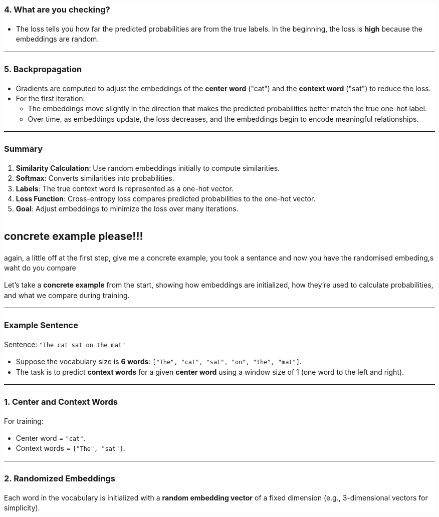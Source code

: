 ### **4. What are you checking?**
- The loss tells you how far the predicted probabilities are from the true labels. In the beginning, the loss is **high** because the embeddings are random.

---

### **5. Backpropagation**
- Gradients are computed to adjust the embeddings of the **center word** ("cat") and the **context word** ("sat") to reduce the loss.
- For the first iteration:
  - The embeddings move slightly in the direction that makes the predicted probabilities better match the true one-hot label.
  - Over time, as embeddings update, the loss decreases, and the embeddings begin to encode meaningful relationships.

---

### **Summary**
1. **Similarity Calculation**: Use random embeddings initially to compute similarities.
2. **Softmax**: Converts similarities into probabilities.
3. **Labels**: The true context word is represented as a one-hot vector.
4. **Loss Function**: Cross-entropy loss compares predicted probabilities to the one-hot vector.
5. **Goal**: Adjust embeddings to minimize the loss over many iterations.

## concrete example please!!!


again, a little off at the first step, give me a concrete example, you took a sentance and now you have the randomised embeding,s waht do you compare


Let’s take a **concrete example** from the start, showing how embeddings are initialized, how they’re used to calculate probabilities, and what we compare during training. 

---

### **Example Sentence**  
Sentence: `"The cat sat on the mat"`

- Suppose the vocabulary size is **6 words**: `["The", "cat", "sat", "on", "the", "mat"]`.
- The task is to predict **context words** for a given **center word** using a window size of 1 (one word to the left and right).

---

### **1. Center and Context Words**
For training:
- Center word = `"cat"`.
- Context words = `["The", "sat"]`.

---

### **2. Randomized Embeddings**
Each word in the vocabulary is initialized with a **random embedding vector** of a fixed dimension (e.g., 3-dimensional vectors for simplicity).
